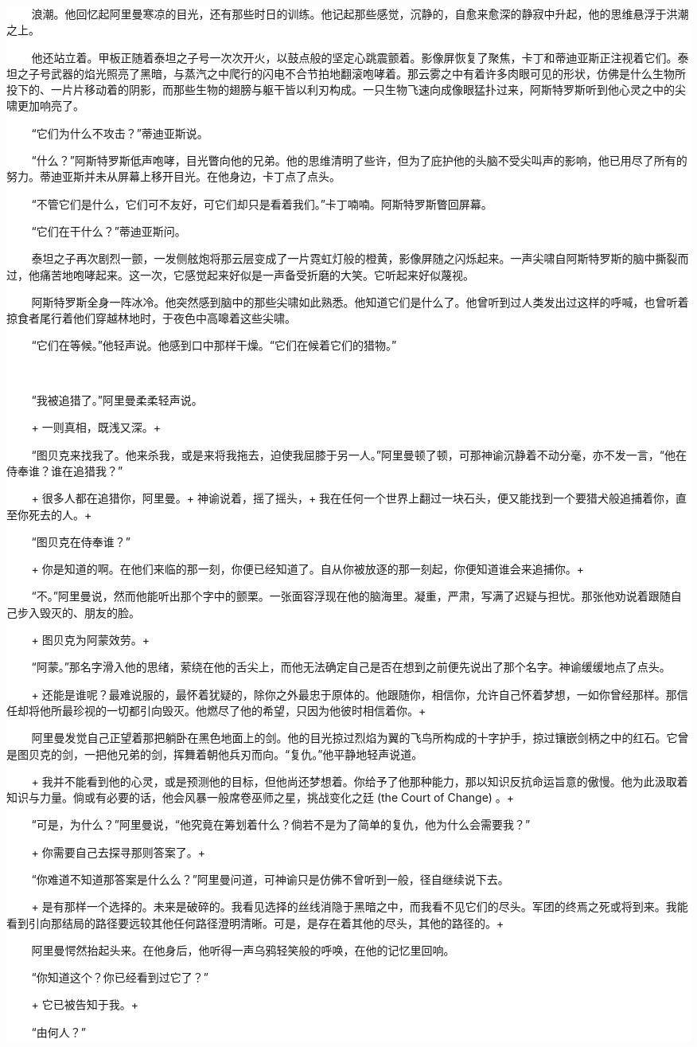         浪潮。他回忆起阿里曼寒凉的目光，还有那些时日的训练。他记起那些感觉，沉静的，自愈来愈深的静寂中升起，他的思维悬浮于洪潮之上。

        他还站立着。甲板正随着泰坦之子号一次次开火，以鼓点般的坚定心跳震颤着。影像屏恢复了聚焦，卡丁和蒂迪亚斯正注视着它们。泰坦之子号武器的焰光照亮了黑暗，与蒸汽之中爬行的闪电不合节拍地翻滚咆哮着。那云雾之中有着许多肉眼可见的形状，仿佛是什么生物所投下的、一片片移动着的阴影，而那些生物的翅膀与躯干皆以利刃构成。一只生物飞速向成像眼猛扑过来，阿斯特罗斯听到他心灵之中的尖啸更加响亮了。

        “它们为什么不攻击？”蒂迪亚斯说。

        “什么？”阿斯特罗斯低声咆哮，目光瞥向他的兄弟。他的思维清明了些许，但为了庇护他的头脑不受尖叫声的影响，他已用尽了所有的努力。蒂迪亚斯并未从屏幕上移开目光。在他身边，卡丁点了点头。

        “不管它们是什么，它们可不友好，可它们却只是看着我们。”卡丁喃喃。阿斯特罗斯瞥回屏幕。

        “它们在干什么？”蒂迪亚斯问。

        泰坦之子再次剧烈一颤，一发侧舷炮将那云层变成了一片霓虹灯般的橙黄，影像屏随之闪烁起来。一声尖啸自阿斯特罗斯的脑中撕裂而过，他痛苦地咆哮起来。这一次，它感觉起来好似是一声备受折磨的大笑。它听起来好似蔑视。

        阿斯特罗斯全身一阵冰冷。他突然感到脑中的那些尖啸如此熟悉。他知道它们是什么了。他曾听到过人类发出过这样的呼喊，也曾听着掠食者尾行着他们穿越林地时，于夜色中高嗥着这些尖啸。

        “它们在等候。”他轻声说。他感到口中那样干燥。“它们在候着它们的猎物。” 

 


        “我被追猎了。”阿里曼柔柔轻声说。

        + 一则真相，既浅又深。+

        “图贝克来找我了。他来杀我，或是来将我拖去，迫使我屈膝于另一人。”阿里曼顿了顿，可那神谕沉静着不动分毫，亦不发一言，“他在侍奉谁？谁在追猎我？”

        + 很多人都在追猎你，阿里曼。+ 神谕说着，摇了摇头，+ 我在任何一个世界上翻过一块石头，便又能找到一个要猎犬般追捕着你，直至你死去的人。+

        “图贝克在侍奉谁？”

        + 你是知道的啊。在他们来临的那一刻，你便已经知道了。自从你被放逐的那一刻起，你便知道谁会来追捕你。+

        “不。”阿里曼说，然而他能听出那个字中的颤栗。一张面容浮现在他的脑海里。凝重，严肃，写满了迟疑与担忧。那张他劝说着跟随自己步入毁灭的、朋友的脸。

        + 图贝克为阿蒙效劳。+

        “阿蒙。”那名字滑入他的思绪，萦绕在他的舌尖上，而他无法确定自己是否在想到之前便先说出了那个名字。神谕缓缓地点了点头。

        + 还能是谁呢？最难说服的，最怀着犹疑的，除你之外最忠于原体的。他跟随你，相信你，允许自己怀着梦想，一如你曾经那样。那信任却将他所最珍视的一切都引向毁灭。他燃尽了他的希望，只因为他彼时相信着你。+

        阿里曼发觉自己正望着那把躺卧在黑色地面上的剑。他的目光掠过烈焰为翼的飞鸟所构成的十字护手，掠过镶嵌剑柄之中的红石。它曾是图贝克的剑，一把他兄弟的剑，挥舞着朝他兵刃而向。“复仇。”他平静地轻声说道。

        + 我并不能看到他的心灵，或是预测他的目标，但他尚还梦想着。你给予了他那种能力，那以知识反抗命运旨意的傲慢。他为此汲取着知识与力量。倘或有必要的话，他会风暴一般席卷巫师之星，挑战变化之廷 (the Court of Change) 。+

        “可是，为什么？”阿里曼说，“他究竟在筹划着什么？倘若不是为了简单的复仇，他为什么会需要我？”

        + 你需要自己去探寻那则答案了。+

        “你难道不知道那答案是什么么？”阿里曼问道，可神谕只是仿佛不曾听到一般，径自继续说下去。

        + 是有那样一个选择的。未来是破碎的。我看见选择的丝线消隐于黑暗之中，而我看不见它们的尽头。军团的终焉之死或将到来。我能看到引向那结局的路径要远较其他任何路径澄明清晰。可是，是存在着其他的尽头，其他的路径的。+

        阿里曼愕然抬起头来。在他身后，他听得一声乌鸦轻笑般的呼唤，在他的记忆里回响。

        “你知道这个？你已经看到过它了？”

        + 它已被告知于我。+

        “由何人？”
